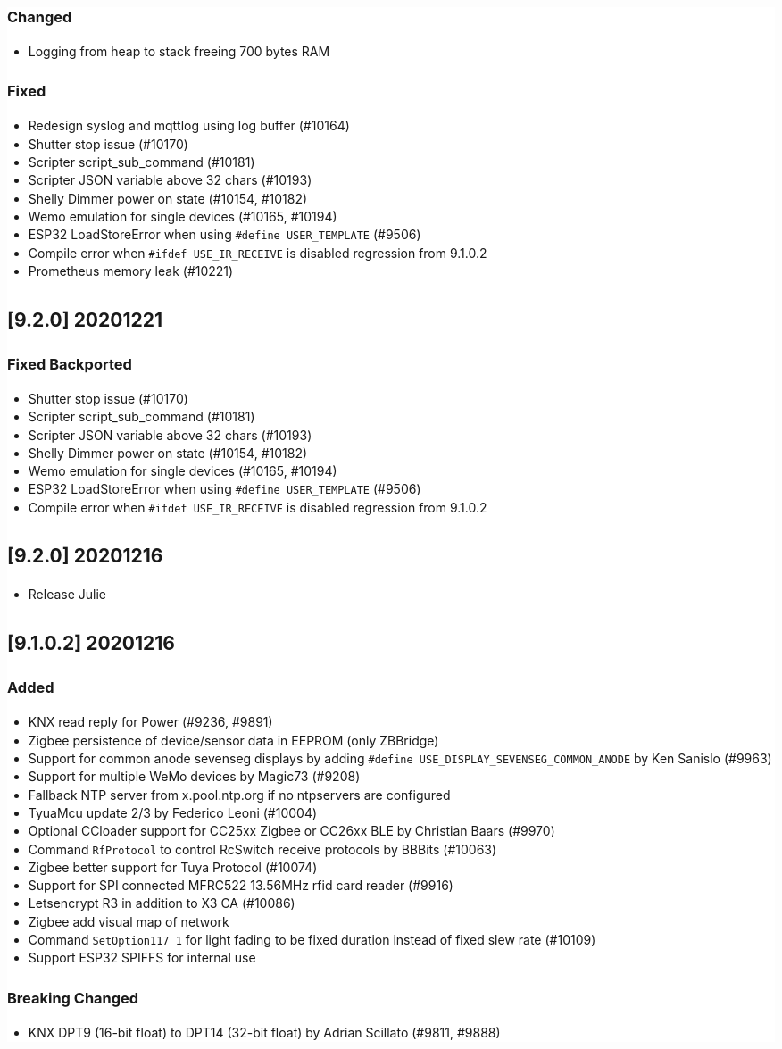 ### Changed
- Logging from heap to stack freeing 700 bytes RAM

### Fixed
- Redesign syslog and mqttlog using log buffer (#10164)
- Shutter stop issue (#10170)
- Scripter script_sub_command (#10181)
- Scripter JSON variable above 32 chars (#10193)
- Shelly Dimmer power on state (#10154, #10182)
- Wemo emulation for single devices (#10165, #10194)
- ESP32 LoadStoreError when using ``#define USER_TEMPLATE`` (#9506)
- Compile error when ``#ifdef USE_IR_RECEIVE`` is disabled regression from 9.1.0.2
- Prometheus memory leak (#10221)

## [9.2.0] 20201221
### Fixed Backported
- Shutter stop issue (#10170)
- Scripter script_sub_command (#10181)
- Scripter JSON variable above 32 chars (#10193)
- Shelly Dimmer power on state (#10154, #10182)
- Wemo emulation for single devices (#10165, #10194)
- ESP32 LoadStoreError when using ``#define USER_TEMPLATE`` (#9506)
- Compile error when ``#ifdef USE_IR_RECEIVE`` is disabled regression from 9.1.0.2

## [9.2.0] 20201216
- Release Julie

## [9.1.0.2] 20201216
### Added
- KNX read reply for Power (#9236, #9891)
- Zigbee persistence of device/sensor data in EEPROM (only ZBBridge)
- Support for common anode sevenseg displays by adding ``#define USE_DISPLAY_SEVENSEG_COMMON_ANODE`` by Ken Sanislo (#9963)
- Support for multiple WeMo devices by Magic73 (#9208)
- Fallback NTP server from x.pool.ntp.org if no ntpservers are configured
- TyuaMcu update 2/3 by Federico Leoni (#10004)
- Optional CCloader support for CC25xx Zigbee or CC26xx BLE by Christian Baars (#9970)
- Command ``RfProtocol`` to control RcSwitch receive protocols by BBBits (#10063)
- Zigbee better support for Tuya Protocol (#10074)
- Support for SPI connected MFRC522 13.56MHz rfid card reader (#9916)
- Letsencrypt R3 in addition to X3 CA (#10086)
- Zigbee add visual map of network
- Command ``SetOption117 1`` for light fading to be fixed duration instead of fixed slew rate (#10109)
- Support ESP32 SPIFFS for internal use

### Breaking Changed
- KNX DPT9 (16-bit float) to DPT14 (32-bit float) by Adrian Scillato (#9811, #9888)
